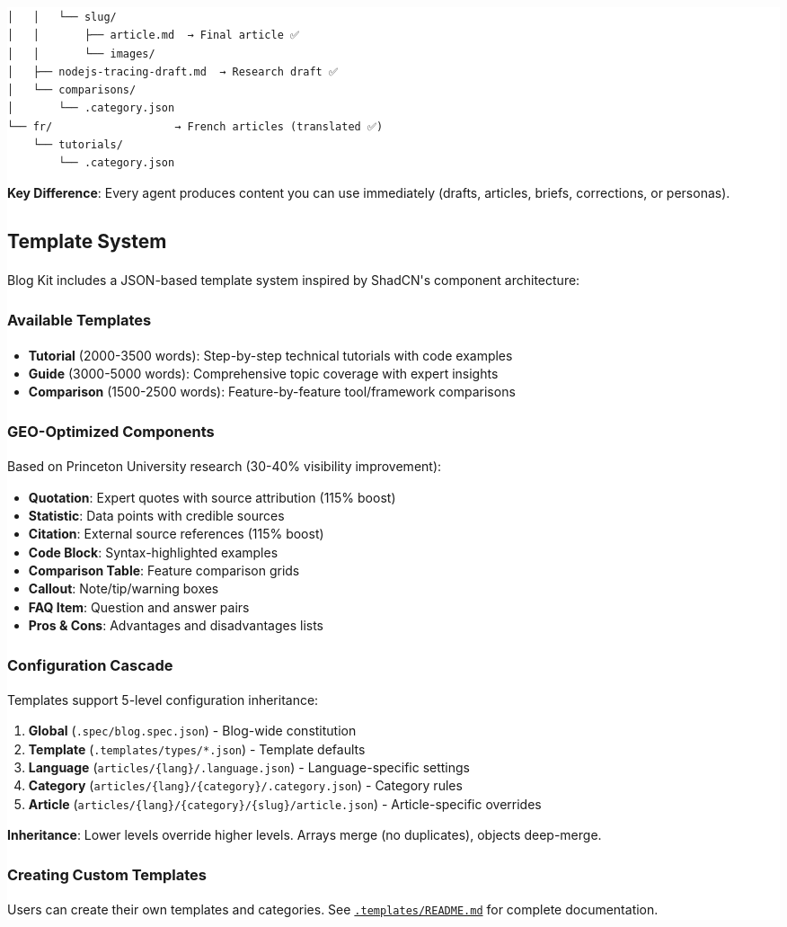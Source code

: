 ```
│   │   └── slug/
│   │       ├── article.md  → Final article ✅
│   │       └── images/
│   ├── nodejs-tracing-draft.md  → Research draft ✅
│   └── comparisons/
│       └── .category.json
└── fr/                   → French articles (translated ✅)
    └── tutorials/
        └── .category.json
```

**Key Difference**: Every agent produces content you can use immediately (drafts, articles, briefs, corrections, or personas).

## Template System

Blog Kit includes a JSON-based template system inspired by ShadCN's component architecture:

### Available Templates

- **Tutorial** (2000-3500 words): Step-by-step technical tutorials with code examples
- **Guide** (3000-5000 words): Comprehensive topic coverage with expert insights
- **Comparison** (1500-2500 words): Feature-by-feature tool/framework comparisons

### GEO-Optimized Components

Based on Princeton University research (30-40% visibility improvement):

- **Quotation**: Expert quotes with source attribution (115% boost)
- **Statistic**: Data points with credible sources
- **Citation**: External source references (115% boost)
- **Code Block**: Syntax-highlighted examples
- **Comparison Table**: Feature comparison grids
- **Callout**: Note/tip/warning boxes
- **FAQ Item**: Question and answer pairs
- **Pros & Cons**: Advantages and disadvantages lists

### Configuration Cascade

Templates support 5-level configuration inheritance:

1. **Global** (`.spec/blog.spec.json`) - Blog-wide constitution
2. **Template** (`.templates/types/*.json`) - Template defaults
3. **Language** (`articles/{lang}/.language.json`) - Language-specific settings
4. **Category** (`articles/{lang}/{category}/.category.json`) - Category rules
5. **Article** (`articles/{lang}/{category}/{slug}/article.json`) - Article-specific overrides

**Inheritance**: Lower levels override higher levels. Arrays merge (no duplicates), objects deep-merge.

### Creating Custom Templates

Users can create their own templates and categories. See [`.templates/README.md`](./.templates/README.md) for complete documentation.
